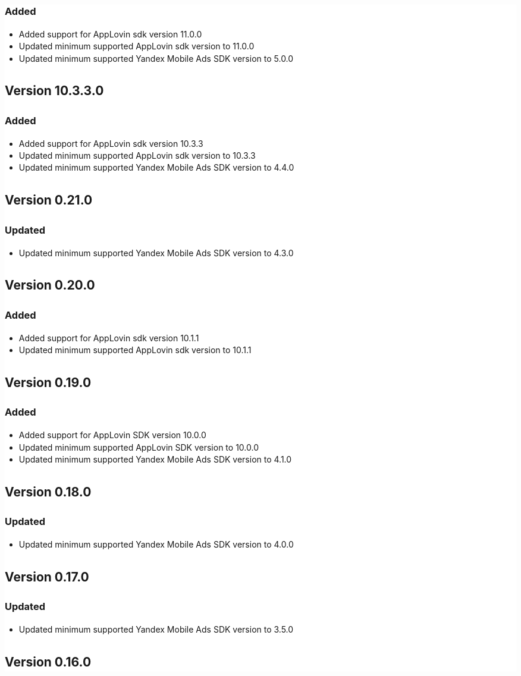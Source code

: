 ### Added

- Added support for AppLovin sdk version 11.0.0
- Updated minimum supported AppLovin sdk version to 11.0.0
- Updated minimum supported Yandex Mobile Ads SDK version to 5.0.0

## Version 10.3.3.0

### Added

- Added support for AppLovin sdk version 10.3.3
- Updated minimum supported AppLovin sdk version to 10.3.3
- Updated minimum supported Yandex Mobile Ads SDK version to 4.4.0

## Version 0.21.0

### Updated

- Updated minimum supported Yandex Mobile Ads SDK version to 4.3.0

## Version 0.20.0

### Added

- Added support for AppLovin sdk version 10.1.1
- Updated minimum supported AppLovin sdk version to 10.1.1

## Version 0.19.0

### Added

- Added support for AppLovin SDK version 10.0.0
- Updated minimum supported AppLovin SDK version to 10.0.0
- Updated minimum supported Yandex Mobile Ads SDK version to 4.1.0

## Version 0.18.0

### Updated

- Updated minimum supported Yandex Mobile Ads SDK version to 4.0.0

## Version 0.17.0

### Updated

- Updated minimum supported Yandex Mobile Ads SDK version to 3.5.0

## Version 0.16.0
